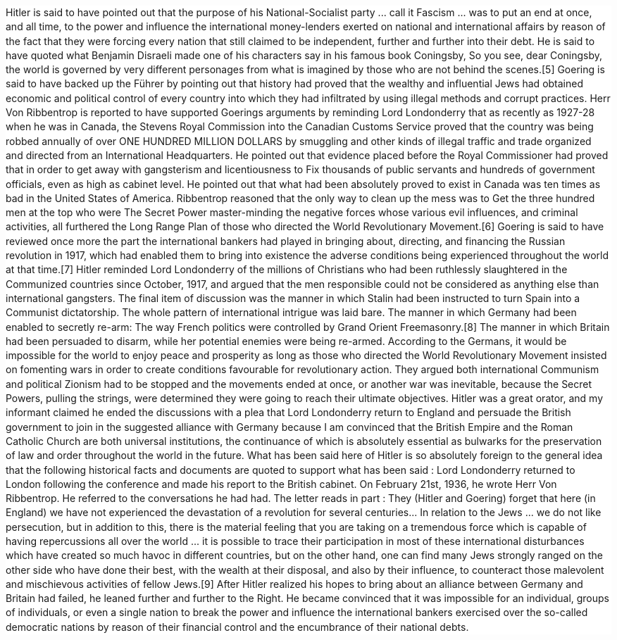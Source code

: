 Hitler is said to have pointed out that the purpose of his National-Socialist party ... call it Fascism ... was to put an end at once, and all time, to the power and influence the international money-lenders exerted on national and international affairs by reason of the fact that they were forcing every nation that still claimed to be independent, further and further into their debt. He is said to have quoted what Benjamin Disraeli made one of his characters say in his famous book Coningsby, So you see, dear Coningsby, the world is governed by very different personages from what is imagined by those who are not behind the scenes.[5]
Goering is said to have backed up the Führer by pointing out that history had proved that the wealthy and influential Jews had obtained economic and political control of every country into which they had infiltrated by using illegal methods and corrupt practices.
Herr Von Ribbentrop is reported to have supported Goerings arguments by reminding Lord Londonderry that as recently as 1927-28 when he was in Canada, the Stevens Royal Commission into the Canadian Customs Service proved that the country was being robbed annually of over ONE HUNDRED MILLION DOLLARS by smuggling and other kinds of illegal traffic and trade organized and directed from an International Headquarters. He pointed out that evidence placed before the Royal Commissioner had proved that in order to get away with gangsterism and licentiousness to Fix thousands of public servants and hundreds of government officials, even as high as cabinet level.
He pointed out that what had been absolutely proved to exist in Canada was ten times as bad in the United States of America. Ribbentrop reasoned that the only way to clean up the mess was to Get the three hundred men at the top who were The Secret Power master-minding the negative forces whose various evil influences, and criminal activities, all furthered the Long Range Plan of those who directed the World Revolutionary Movement.[6]
Goering is said to have reviewed once more the part the international bankers had played in bringing about, directing, and financing the Russian revolution in 1917, which had enabled them to bring into existence the adverse conditions being experienced throughout the world at that time.[7]
Hitler reminded Lord Londonderry of the millions of Christians who had been ruthlessly slaughtered in the Communized countries since October, 1917, and argued that the men responsible could not be considered as anything else than international gangsters.
The final item of discussion was the manner in which Stalin had been instructed to turn Spain into a Communist dictatorship. The whole pattern of international intrigue was laid bare. The manner in which Germany had been enabled to secretly re-arm: The way French politics were controlled by Grand Orient Freemasonry.[8] The manner in which Britain had been persuaded to disarm, while her potential enemies were being re-armed.
According to the Germans, it would be impossible for the world to enjoy peace and prosperity as long as those who directed the World Revolutionary Movement insisted on fomenting wars in order to create conditions favourable for revolutionary action. They argued both international Communism and political Zionism had to be stopped and the movements ended at once, or another war was inevitable, because the Secret Powers, pulling the strings, were determined they were going to reach their ultimate objectives.
Hitler was a great orator, and my informant claimed he ended the discussions with a plea that Lord Londonderry return to England and persuade the British government to join in the suggested alliance with Germany because I am convinced that the British Empire and the Roman Catholic Church are both universal institutions, the continuance of which is absolutely essential as bulwarks for the preservation of law and order throughout the world in the future.
What has been said here of Hitler is so absolutely foreign to the general idea that the following historical facts and documents are quoted to support what has been said :
Lord Londonderry returned to London following the conference and made his report to the British cabinet. On February 21st, 1936, he wrote Herr Von Ribbentrop. He referred to the conversations he had had.
The letter reads in part :
They (Hitler and Goering) forget that here (in England) we have not experienced the devastation of a revolution for several centuries... In relation to the Jews ... we do not like persecution, but in addition to this, there is the material feeling that you are taking on a tremendous force which is capable of having repercussions all over the world ... it is possible to trace their participation in most of these international disturbances which have created so much havoc in different countries, but on the other hand, one can find many Jews strongly ranged on the other side who have done their best, with the wealth at their disposal, and also by their influence, to counteract those malevolent and mischievous activities of fellow Jews.[9]
After Hitler realized his hopes to bring about an alliance between Germany and Britain had failed, he leaned further and further to the Right. He became convinced that it was impossible for an individual, groups of individuals, or even a single nation to break the power and influence the international bankers exercised over the so-called democratic nations by reason of their financial control and the encumbrance of their national debts.